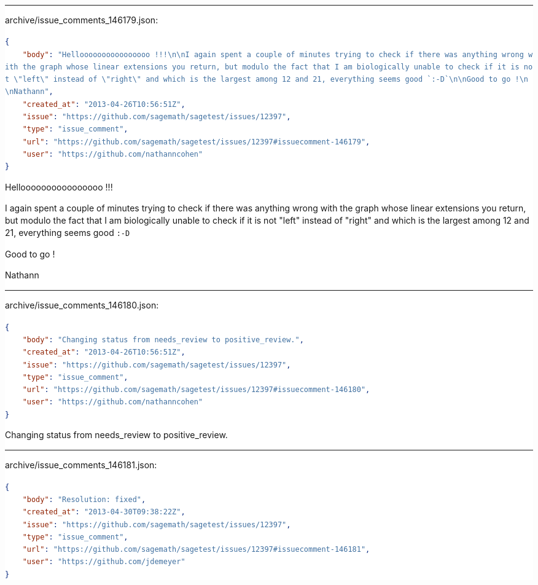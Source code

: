 

---

archive/issue_comments_146179.json:
```json
{
    "body": "Helloooooooooooooooo !!!\n\nI again spent a couple of minutes trying to check if there was anything wrong with the graph whose linear extensions you return, but modulo the fact that I am biologically unable to check if it is not \"left\" instead of \"right\" and which is the largest among 12 and 21, everything seems good `:-D`\n\nGood to go !\n\nNathann",
    "created_at": "2013-04-26T10:56:51Z",
    "issue": "https://github.com/sagemath/sagetest/issues/12397",
    "type": "issue_comment",
    "url": "https://github.com/sagemath/sagetest/issues/12397#issuecomment-146179",
    "user": "https://github.com/nathanncohen"
}
```

Helloooooooooooooooo !!!

I again spent a couple of minutes trying to check if there was anything wrong with the graph whose linear extensions you return, but modulo the fact that I am biologically unable to check if it is not "left" instead of "right" and which is the largest among 12 and 21, everything seems good `:-D`

Good to go !

Nathann



---

archive/issue_comments_146180.json:
```json
{
    "body": "Changing status from needs_review to positive_review.",
    "created_at": "2013-04-26T10:56:51Z",
    "issue": "https://github.com/sagemath/sagetest/issues/12397",
    "type": "issue_comment",
    "url": "https://github.com/sagemath/sagetest/issues/12397#issuecomment-146180",
    "user": "https://github.com/nathanncohen"
}
```

Changing status from needs_review to positive_review.



---

archive/issue_comments_146181.json:
```json
{
    "body": "Resolution: fixed",
    "created_at": "2013-04-30T09:38:22Z",
    "issue": "https://github.com/sagemath/sagetest/issues/12397",
    "type": "issue_comment",
    "url": "https://github.com/sagemath/sagetest/issues/12397#issuecomment-146181",
    "user": "https://github.com/jdemeyer"
}
```
